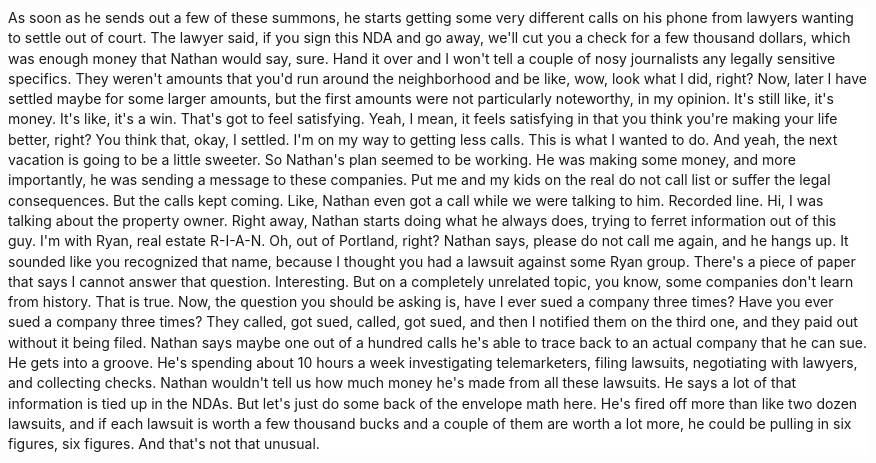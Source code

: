 As soon as he sends out a few of these summons,
he starts getting some very different calls on his phone
from lawyers wanting to settle out of court.
The lawyer said, if you sign this NDA and go away,
we'll cut you a check for a few thousand dollars,
which was enough money that Nathan would say, sure.
Hand it over and I won't tell a couple of nosy journalists
any legally sensitive specifics.
They weren't amounts that you'd run around the neighborhood
and be like, wow, look what I did, right?
Now, later I have settled maybe for some larger amounts,
but the first amounts were not particularly noteworthy,
in my opinion.
It's still like, it's money.
It's like, it's a win.
That's got to feel satisfying.
Yeah, I mean, it feels satisfying
in that you think you're making your life better, right?
You think that, okay, I settled.
I'm on my way to getting less calls.
This is what I wanted to do.
And yeah, the next vacation is going to be a little sweeter.
So Nathan's plan seemed to be working.
He was making some money, and more importantly,
he was sending a message to these companies.
Put me and my kids on the real do not call list
or suffer the legal consequences.
But the calls kept coming.
Like, Nathan even got a call while we were talking to him.
Recorded line.
Hi, I was talking about the property owner.
Right away, Nathan starts doing what he always does,
trying to ferret information out of this guy.
I'm with Ryan, real estate R-I-A-N.
Oh, out of Portland, right?
Nathan says, please do not call me again,
and he hangs up.
It sounded like you recognized that name,
because I thought you had a lawsuit against some Ryan group.
There's a piece of paper that says I cannot answer that question.
Interesting.
But on a completely unrelated topic,
you know, some companies don't learn from history.
That is true.
Now, the question you should be asking is,
have I ever sued a company three times?
Have you ever sued a company three times?
They called, got sued, called, got sued,
and then I notified them on the third one,
and they paid out without it being filed.
Nathan says maybe one out of a hundred calls
he's able to trace back to an actual company that he can sue.
He gets into a groove.
He's spending about 10 hours a week investigating telemarketers,
filing lawsuits, negotiating with lawyers, and collecting checks.
Nathan wouldn't tell us how much money he's made
from all these lawsuits.
He says a lot of that information is tied up in the NDAs.
But let's just do some back of the envelope math here.
He's fired off more than like two dozen lawsuits,
and if each lawsuit is worth a few thousand bucks
and a couple of them are worth a lot more,
he could be pulling in six figures, six figures.
And that's not that unusual.